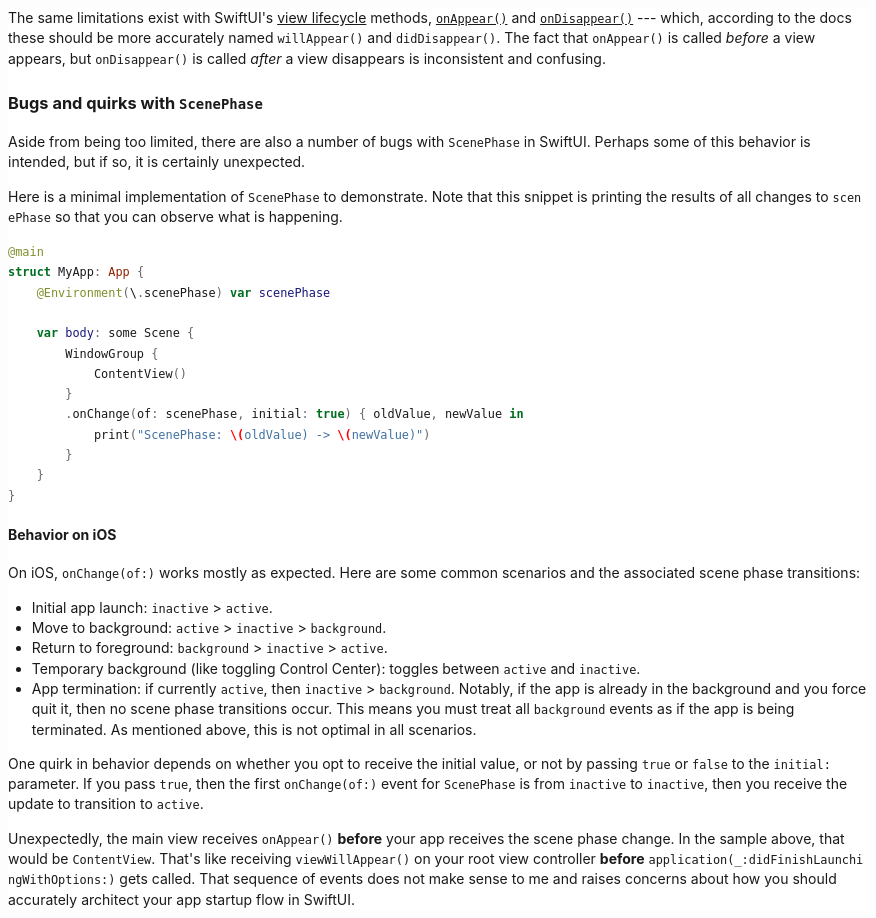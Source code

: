 The same limitations exist with SwiftUI's [view lifecycle](https://developer.apple.com/documentation/swiftui/view-fundamentals#responding-to-view-life-cycle-updates) methods, [`onAppear()`](https://developer.apple.com/documentation/swiftui/view/onappear(perform:)) and [`onDisappear()`](https://developer.apple.com/documentation/swiftui/view/ondisappear(perform:)) --- which, according to the docs these should be more accurately named `willAppear()` and `didDisappear()`. The fact that `onAppear()` is called _before_ a view appears, but `onDisappear()` is called _after_ a view disappears is inconsistent and confusing.

### Bugs and quirks with `ScenePhase`

Aside from being too limited, there are also a number of bugs with `ScenePhase` in SwiftUI. Perhaps some of this behavior is intended, but if so, it is certainly unexpected.

Here is a minimal implementation of `ScenePhase` to demonstrate. Note that this snippet is printing the results of all changes to `scenePhase` so that you can observe what is happening.

```swift
@main
struct MyApp: App {
    @Environment(\.scenePhase) var scenePhase

    var body: some Scene {
        WindowGroup {
            ContentView()
        }
        .onChange(of: scenePhase, initial: true) { oldValue, newValue in
            print("ScenePhase: \(oldValue) -> \(newValue)")
        }
    }
}
```

#### Behavior on iOS

On iOS, `onChange(of:)` works mostly as expected. Here are some common scenarios and the associated scene phase transitions:

- Initial app launch: `inactive` > `active`.
- Move to background: `active` > `inactive` > `background`.
- Return to foreground: `background` > `inactive` > `active`.
- Temporary background (like toggling Control Center): toggles between `active` and `inactive`.
- App termination: if currently `active`, then `inactive` > `background`. Notably, if the app is already in the background and you force quit it, then no scene phase transitions occur. This means you must treat all `background` events as if the app is being terminated. As mentioned above, this is not optimal in all scenarios.

One quirk in behavior depends on whether you opt to receive the initial value, or not by passing `true` or `false` to the `initial:` parameter. If you pass `true`, then the first `onChange(of:)` event for `ScenePhase` is from `inactive` to `inactive`, then you receive the update to transition to `active`.

Unexpectedly, the main view receives `onAppear()` **before** your app receives the scene phase change. In the sample above, that would be `ContentView`. That's like receiving `viewWillAppear()` on your root view controller **before** `application(_:didFinishLaunchingWithOptions:)` gets called. That sequence of events does not make sense to me and raises concerns about how you should accurately architect your app startup flow in SwiftUI.
